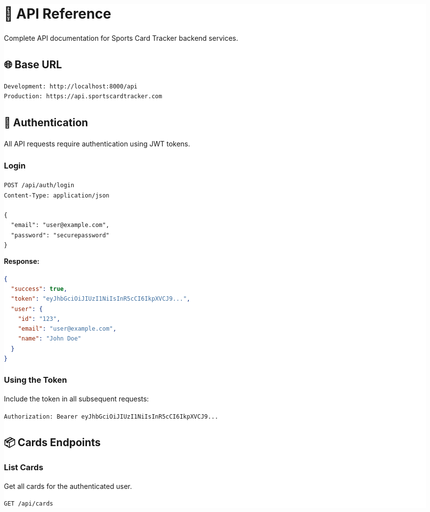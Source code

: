 # 🔌 API Reference

Complete API documentation for Sports Card Tracker backend services.

## 🌐 Base URL

```
Development: http://localhost:8000/api
Production: https://api.sportscardtracker.com
```

## 🔐 Authentication

All API requests require authentication using JWT tokens.

### Login
```http
POST /api/auth/login
Content-Type: application/json

{
  "email": "user@example.com",
  "password": "securepassword"
}
```

**Response:**
```json
{
  "success": true,
  "token": "eyJhbGciOiJIUzI1NiIsInR5cCI6IkpXVCJ9...",
  "user": {
    "id": "123",
    "email": "user@example.com",
    "name": "John Doe"
  }
}
```

### Using the Token
Include the token in all subsequent requests:
```http
Authorization: Bearer eyJhbGciOiJIUzI1NiIsInR5cCI6IkpXVCJ9...
```

## 📦 Cards Endpoints

### List Cards
Get all cards for the authenticated user.

```http
GET /api/cards
```
